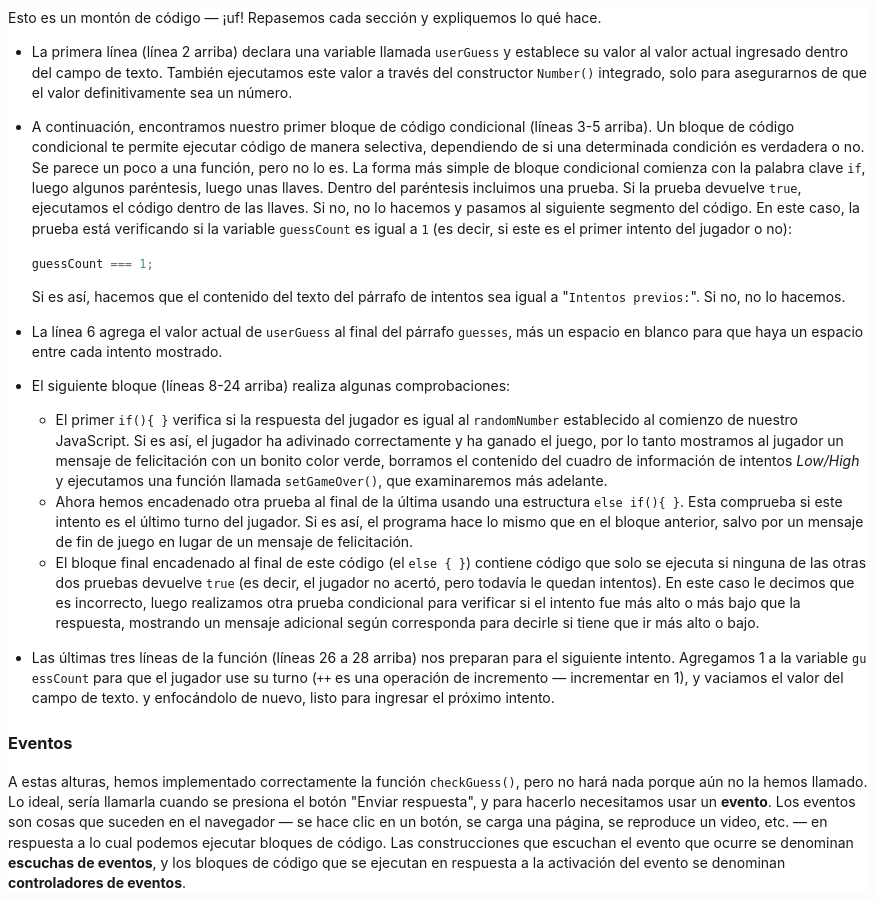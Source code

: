Esto es un montón de código — ¡uf! Repasemos cada sección y expliquemos lo qué hace.

- La primera línea (línea 2 arriba) declara una variable llamada `userGuess` y establece su valor al valor actual ingresado dentro del campo de texto. También ejecutamos este valor a través del constructor `Number()` integrado, solo para asegurarnos de que el valor definitivamente sea un número.
- A continuación, encontramos nuestro primer bloque de código condicional (líneas 3-5 arriba). Un bloque de código condicional te permite ejecutar código de manera selectiva, dependiendo de si una determinada condición es verdadera o no. Se parece un poco a una función, pero no lo es. La forma más simple de bloque condicional comienza con la palabra clave `if`, luego algunos paréntesis, luego unas llaves. Dentro del paréntesis incluimos una prueba. Si la prueba devuelve `true`, ejecutamos el código dentro de las llaves. Si no, no lo hacemos y pasamos al siguiente segmento del código. En este caso, la prueba está verificando si la variable `guessCount` es igual a `1` (es decir, si este es el primer intento del jugador o no):

  ```js
  guessCount === 1;
  ```

  Si es así, hacemos que el contenido del texto del párrafo de intentos sea igual a "`Intentos previos:`". Si no, no lo hacemos.

- La línea 6 agrega el valor actual de `userGuess` al final del párrafo `guesses`, más un espacio en blanco para que haya un espacio entre cada intento mostrado.
- El siguiente bloque (líneas 8-24 arriba) realiza algunas comprobaciones:

  - El primer `if(){ }` verifica si la respuesta del jugador es igual al `randomNumber` establecido al comienzo de nuestro JavaScript. Si es así, el jugador ha adivinado correctamente y ha ganado el juego, por lo tanto mostramos al jugador un mensaje de felicitación con un bonito color verde, borramos el contenido del cuadro de información de intentos _Low/High_ y ejecutamos una función llamada `setGameOver()`, que examinaremos más adelante.
  - Ahora hemos encadenado otra prueba al final de la última usando una estructura `else if(){ }`. Esta comprueba si este intento es el último turno del jugador. Si es así, el programa hace lo mismo que en el bloque anterior, salvo por un mensaje de fin de juego en lugar de un mensaje de felicitación.
  - El bloque final encadenado al final de este código (el `else { }`) contiene código que solo se ejecuta si ninguna de las otras dos pruebas devuelve `true` (es decir, el jugador no acertó, pero todavía le quedan intentos). En este caso le decimos que es incorrecto, luego realizamos otra prueba condicional para verificar si el intento fue más alto o más bajo que la respuesta, mostrando un mensaje adicional según corresponda para decirle si tiene que ir más alto o bajo.

- Las últimas tres líneas de la función (líneas 26 a 28 arriba) nos preparan para el siguiente intento. Agregamos 1 a la variable `guessCount` para que el jugador use su turno (`++` es una operación de incremento — incrementar en 1), y vaciamos el valor del campo de texto. y enfocándolo de nuevo, listo para ingresar el próximo intento.

### Eventos

A estas alturas, hemos implementado correctamente la función `checkGuess()`, pero no hará nada porque aún no la hemos llamado. Lo ideal, sería llamarla cuando se presiona el botón "Enviar respuesta", y para hacerlo necesitamos usar un **evento**. Los eventos son cosas que suceden en el navegador — se hace clic en un botón, se carga una página, se reproduce un video, etc. — en respuesta a lo cual podemos ejecutar bloques de código. Las construcciones que escuchan el evento que ocurre se denominan **escuchas de eventos**, y los bloques de código que se ejecutan en respuesta a la activación del evento se denominan **controladores de eventos**.
